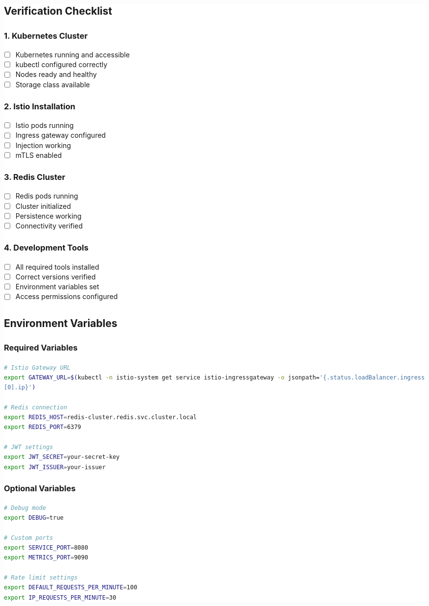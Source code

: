 ## Verification Checklist

### 1. Kubernetes Cluster
- [ ] Kubernetes running and accessible
- [ ] kubectl configured correctly
- [ ] Nodes ready and healthy
- [ ] Storage class available

### 2. Istio Installation
- [ ] Istio pods running
- [ ] Ingress gateway configured
- [ ] Injection working
- [ ] mTLS enabled

### 3. Redis Cluster
- [ ] Redis pods running
- [ ] Cluster initialized
- [ ] Persistence working
- [ ] Connectivity verified

### 4. Development Tools
- [ ] All required tools installed
- [ ] Correct versions verified
- [ ] Environment variables set
- [ ] Access permissions configured

## Environment Variables

### Required Variables
```bash
# Istio Gateway URL
export GATEWAY_URL=$(kubectl -n istio-system get service istio-ingressgateway -o jsonpath='{.status.loadBalancer.ingress[0].ip}')

# Redis connection
export REDIS_HOST=redis-cluster.redis.svc.cluster.local
export REDIS_PORT=6379

# JWT settings
export JWT_SECRET=your-secret-key
export JWT_ISSUER=your-issuer
```

### Optional Variables
```bash
# Debug mode
export DEBUG=true

# Custom ports
export SERVICE_PORT=8080
export METRICS_PORT=9090

# Rate limit settings
export DEFAULT_REQUESTS_PER_MINUTE=100
export IP_REQUESTS_PER_MINUTE=30
```
